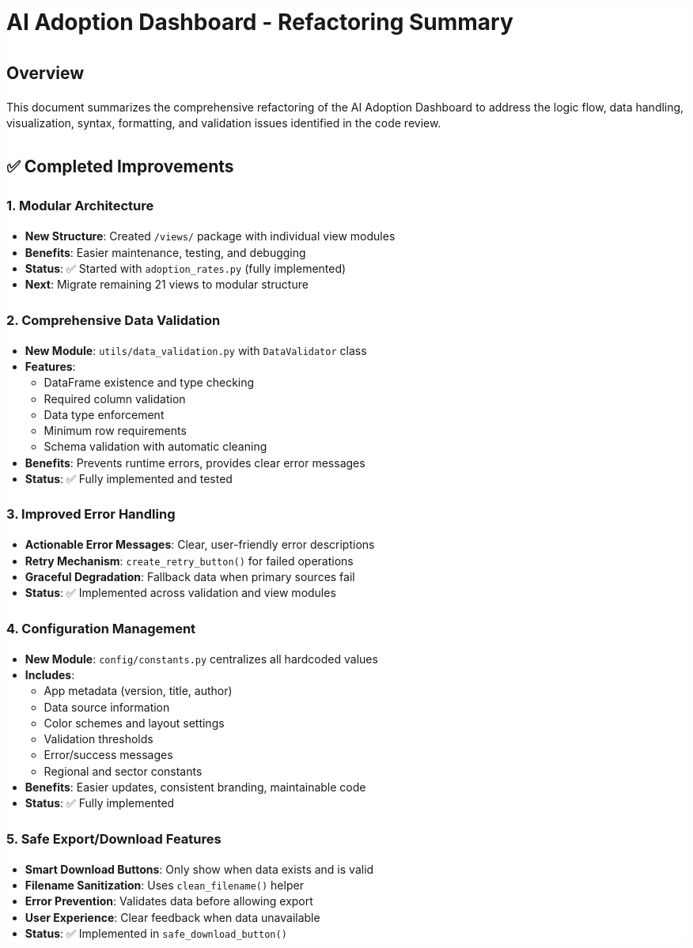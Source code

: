 # AI Adoption Dashboard - Refactoring Summary

## Overview

This document summarizes the comprehensive refactoring of the AI Adoption Dashboard to address the logic flow, data handling, visualization, syntax, formatting, and validation issues identified in the code review.

## ✅ Completed Improvements

### 1. **Modular Architecture** 
- **New Structure**: Created `/views/` package with individual view modules
- **Benefits**: Easier maintenance, testing, and debugging
- **Status**: ✅ Started with `adoption_rates.py` (fully implemented)
- **Next**: Migrate remaining 21 views to modular structure

### 2. **Comprehensive Data Validation**
- **New Module**: `utils/data_validation.py` with `DataValidator` class
- **Features**:
  - DataFrame existence and type checking
  - Required column validation  
  - Data type enforcement
  - Minimum row requirements
  - Schema validation with automatic cleaning
- **Benefits**: Prevents runtime errors, provides clear error messages
- **Status**: ✅ Fully implemented and tested

### 3. **Improved Error Handling**
- **Actionable Error Messages**: Clear, user-friendly error descriptions
- **Retry Mechanism**: `create_retry_button()` for failed operations
- **Graceful Degradation**: Fallback data when primary sources fail
- **Status**: ✅ Implemented across validation and view modules

### 4. **Configuration Management**
- **New Module**: `config/constants.py` centralizes all hardcoded values
- **Includes**:
  - App metadata (version, title, author)
  - Data source information
  - Color schemes and layout settings
  - Validation thresholds
  - Error/success messages
  - Regional and sector constants
- **Benefits**: Easier updates, consistent branding, maintainable code
- **Status**: ✅ Fully implemented

### 5. **Safe Export/Download Features**
- **Smart Download Buttons**: Only show when data exists and is valid
- **Filename Sanitization**: Uses `clean_filename()` helper
- **Error Prevention**: Validates data before allowing export
- **User Experience**: Clear feedback when data unavailable
- **Status**: ✅ Implemented in `safe_download_button()`
